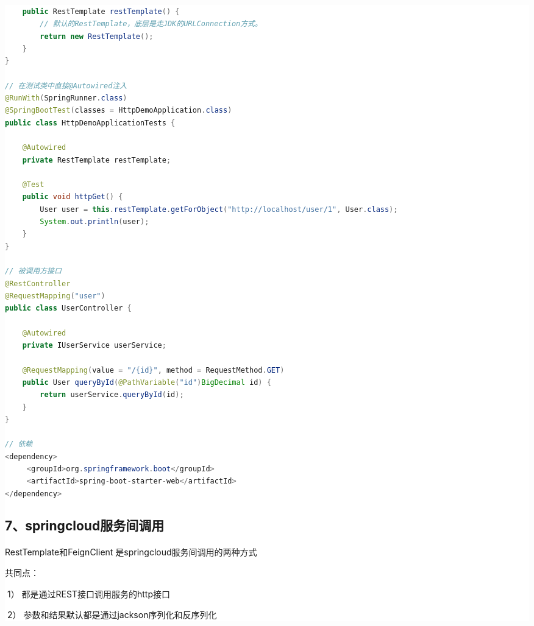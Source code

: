 ```java
	public RestTemplate restTemplate() {
        // 默认的RestTemplate，底层是走JDK的URLConnection方式。
		return new RestTemplate();
	}
}

// 在测试类中直接@Autowired注入
@RunWith(SpringRunner.class)
@SpringBootTest(classes = HttpDemoApplication.class)
public class HttpDemoApplicationTests {

	@Autowired
	private RestTemplate restTemplate;

	@Test
	public void httpGet() {
		User user = this.restTemplate.getForObject("http://localhost/user/1", User.class);
		System.out.println(user);
	}
}

// 被调用方接口
@RestController
@RequestMapping("user")
public class UserController {
 
    @Autowired
    private IUserService userService;
 
    @RequestMapping(value = "/{id}", method = RequestMethod.GET)
    public User queryById(@PathVariable("id")BigDecimal id) {
        return userService.queryById(id);
    }
}

// 依赖
<dependency>
     <groupId>org.springframework.boot</groupId>
     <artifactId>spring-boot-starter-web</artifactId>
</dependency>
```



## 7、springcloud服务间调用

 RestTemplate和FeignClient 是springcloud服务间调用的两种方式

共同点：

​	1） 都是通过REST接口调用服务的http接口 

​	2） 参数和结果默认都是通过jackson序列化和反序列化 
